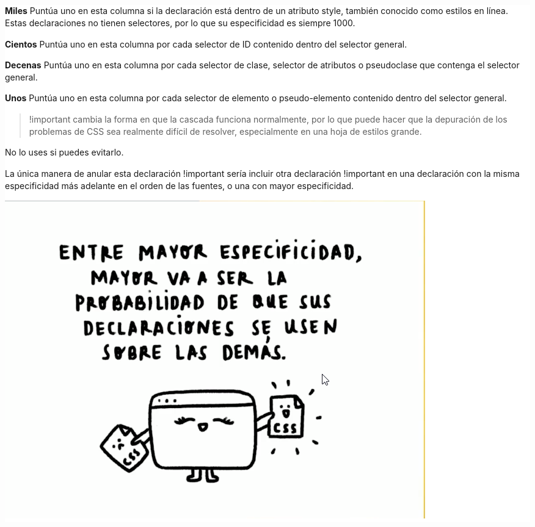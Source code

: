 **Miles**
Puntúa uno en esta columna si la declaración está dentro de un atributo style, también conocido como estilos en línea. Estas declaraciones no tienen selectores, por lo que su especificidad es siempre 1000.

**Cientos**
Puntúa uno en esta columna por cada selector de ID contenido dentro del selector general.

**Decenas**
Puntúa uno en esta columna por cada selector de clase, selector de atributos o pseudoclase que contenga el selector general.

**Unos**
Puntúa uno en esta columna por cada selector de elemento o pseudo-elemento contenido dentro del selector general.

> !important cambia la forma en que la cascada funciona normalmente, por lo que puede hacer que la depuración de los problemas de CSS sea realmente difícil de resolver, especialmente en una hoja de estilos grande.

No lo uses si puedes evitarlo.

La única manera de anular esta declaración !important sería incluir otra declaración !important en una declaración con la misma especificidad más adelante en el orden de las fuentes, o una con mayor especificidad.


![Especificidad](./info/Especificidad.png)
